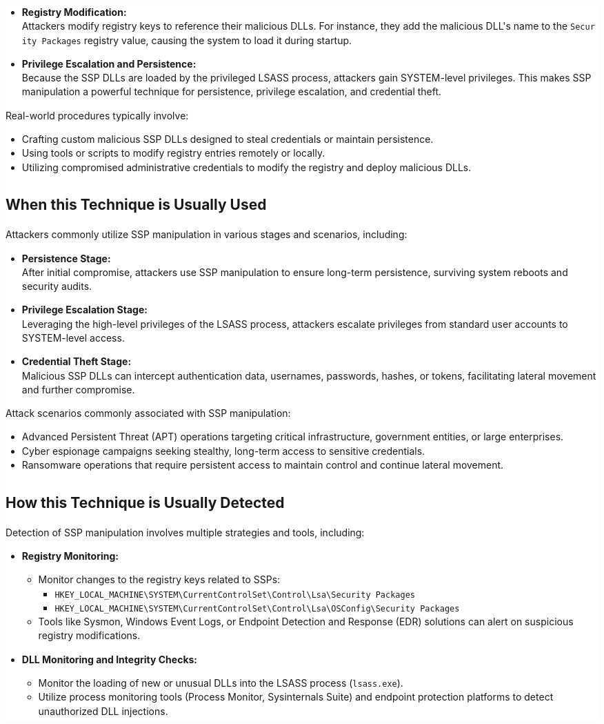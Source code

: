 - **Registry Modification:**  
  Attackers modify registry keys to reference their malicious DLLs. For instance, they add the malicious DLL's name to the `Security Packages` registry value, causing the system to load it during startup.

- **Privilege Escalation and Persistence:**  
  Because the SSP DLLs are loaded by the privileged LSASS process, attackers gain SYSTEM-level privileges. This makes SSP manipulation a powerful technique for persistence, privilege escalation, and credential theft.

Real-world procedures typically involve:

- Crafting custom malicious SSP DLLs designed to steal credentials or maintain persistence.
- Using tools or scripts to modify registry entries remotely or locally.
- Utilizing compromised administrative credentials to modify the registry and deploy malicious DLLs.

## When this Technique is Usually Used

Attackers commonly utilize SSP manipulation in various stages and scenarios, including:

- **Persistence Stage:**  
  After initial compromise, attackers use SSP manipulation to ensure long-term persistence, surviving system reboots and security audits.

- **Privilege Escalation Stage:**  
  Leveraging the high-level privileges of the LSASS process, attackers escalate privileges from standard user accounts to SYSTEM-level access.

- **Credential Theft Stage:**  
  Malicious SSP DLLs can intercept authentication data, usernames, passwords, hashes, or tokens, facilitating lateral movement and further compromise.

Attack scenarios commonly associated with SSP manipulation:

- Advanced Persistent Threat (APT) operations targeting critical infrastructure, government entities, or large enterprises.
- Cyber espionage campaigns seeking stealthy, long-term access to sensitive credentials.
- Ransomware operations that require persistent access to maintain control and continue lateral movement.

## How this Technique is Usually Detected

Detection of SSP manipulation involves multiple strategies and tools, including:

- **Registry Monitoring:**

  - Monitor changes to the registry keys related to SSPs:
    - `HKEY_LOCAL_MACHINE\SYSTEM\CurrentControlSet\Control\Lsa\Security Packages`
    - `HKEY_LOCAL_MACHINE\SYSTEM\CurrentControlSet\Control\Lsa\OSConfig\Security Packages`
  - Tools like Sysmon, Windows Event Logs, or Endpoint Detection and Response (EDR) solutions can alert on suspicious registry modifications.

- **DLL Monitoring and Integrity Checks:**

  - Monitor the loading of new or unusual DLLs into the LSASS process (`lsass.exe`).
  - Utilize process monitoring tools (Process Monitor, Sysinternals Suite) and endpoint protection platforms to detect unauthorized DLL injections.
